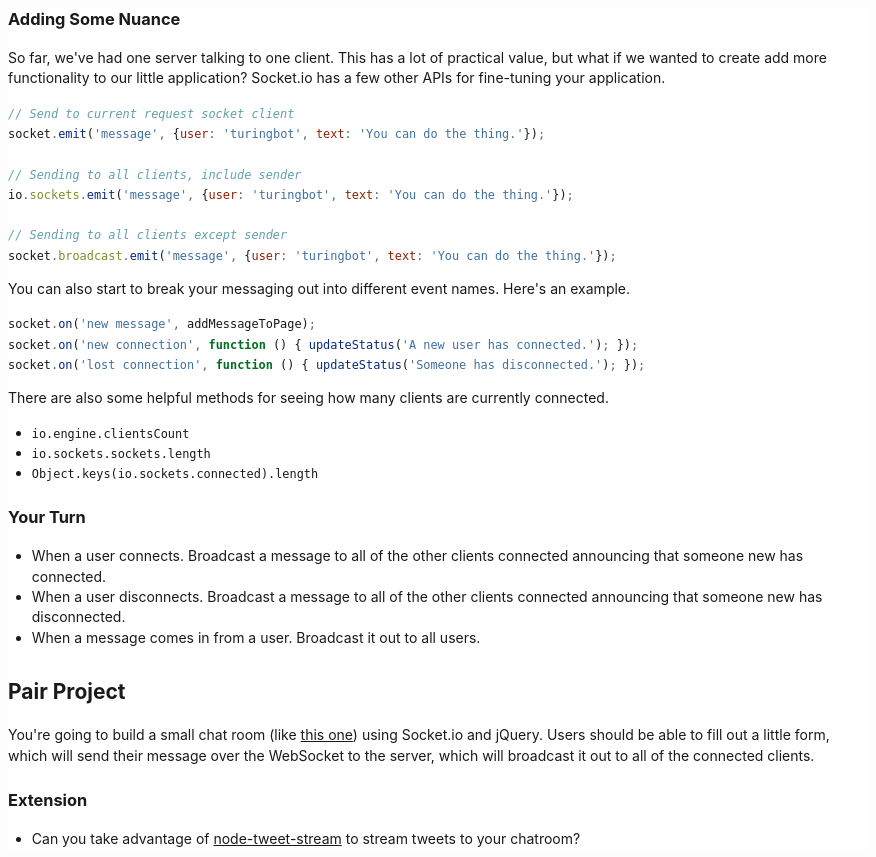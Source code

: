 ### Adding Some Nuance

So far, we've had one server talking to one client. This has a lot of practical value, but what if we wanted to create add more functionality to our little application? Socket.io has a few other APIs for fine-tuning your application.

```js
// Send to current request socket client
socket.emit('message', {user: 'turingbot', text: 'You can do the thing.'});

// Sending to all clients, include sender
io.sockets.emit('message', {user: 'turingbot', text: 'You can do the thing.'});

// Sending to all clients except sender
socket.broadcast.emit('message', {user: 'turingbot', text: 'You can do the thing.'});
```

You can also start to break your messaging out into different event names. Here's an example.

```js
socket.on('new message', addMessageToPage);
socket.on('new connection', function () { updateStatus('A new user has connected.'); });
socket.on('lost connection', function () { updateStatus('Someone has disconnected.'); });
```

There are also some helpful methods for seeing how many clients are currently connected.

- `io.engine.clientsCount`
- `io.sockets.sockets.length`
- `Object.keys(io.sockets.connected).length`

### Your Turn

* When a user connects. Broadcast a message to all of the other clients connected announcing that someone new has connected.
* When a user disconnects. Broadcast a message to all of the other clients connected announcing that someone new has disconnected.
* When a message comes in from a user. Broadcast it out to all users.

## Pair Project

You're going to build a small chat room (like [this one][ch]) using Socket.io and jQuery.
Users should be able to fill out a little form, which will send their message over the
WebSocket to the server, which will broadcast it out to all of the connected clients.

[ch]: https://fullstack-denver.herokuapp.com/websockets/

### Extension

* Can you take advantage of [node-tweet-stream][nts] to stream tweets to your chatroom?

[nts]: https://www.npmjs.com/package/node-tweet-stream


[org]: https://github.com/turingschool-examples
[rn]: https://github.com/turingschool-examples/right-now
[Socket.io]: http://socket.io/
[Faye]: http://faye.jcoglan.com/
[EventMachine]: http://rubyeventmachine.com/